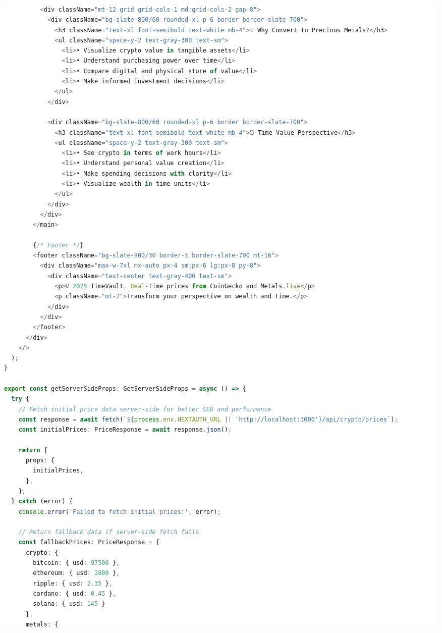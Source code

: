 ```typescript
          <div className="mt-12 grid grid-cols-1 md:grid-cols-2 gap-8">
            <div className="bg-slate-800/60 rounded-xl p-6 border border-slate-700">
              <h3 className="text-xl font-semibold text-white mb-4">💡 Why Convert to Precious Metals?</h3>
              <ul className="space-y-2 text-gray-300 text-sm">
                <li>• Visualize crypto value in tangible assets</li>
                <li>• Understand purchasing power over time</li>
                <li>• Compare digital and physical store of value</li>
                <li>• Make informed investment decisions</li>
              </ul>
            </div>
            
            <div className="bg-slate-800/60 rounded-xl p-6 border border-slate-700">
              <h3 className="text-xl font-semibold text-white mb-4">⏰ Time Value Perspective</h3>
              <ul className="space-y-2 text-gray-300 text-sm">
                <li>• See crypto in terms of work hours</li>
                <li>• Understand personal value creation</li>
                <li>• Make spending decisions with clarity</li>
                <li>• Visualize wealth in time units</li>
              </ul>
            </div>
          </div>
        </main>

        {/* Footer */}
        <footer className="bg-slate-800/30 border-t border-slate-700 mt-16">
          <div className="max-w-7xl mx-auto px-4 sm:px-6 lg:px-8 py-8">
            <div className="text-center text-gray-400 text-sm">
              <p>© 2025 TimeVault. Real-time prices from CoinGecko and Metals.live</p>
              <p className="mt-2">Transform your perspective on wealth and time.</p>
            </div>
          </div>
        </footer>
      </div>
    </>
  );
}

export const getServerSideProps: GetServerSideProps = async () => {
  try {
    // Fetch initial price data server-side for better SEO and performance
    const response = await fetch(`${process.env.NEXTAUTH_URL || 'http://localhost:3000'}/api/crypto/prices`);
    const initialPrices: PriceResponse = await response.json();

    return {
      props: {
        initialPrices,
      },
    };
  } catch (error) {
    console.error('Failed to fetch initial prices:', error);
    
    // Return fallback data if server-side fetch fails
    const fallbackPrices: PriceResponse = {
      crypto: {
        bitcoin: { usd: 97500 },
        ethereum: { usd: 3800 },
        ripple: { usd: 2.35 },
        cardano: { usd: 0.45 },
        solana: { usd: 145 }
      },
      metals: {
```